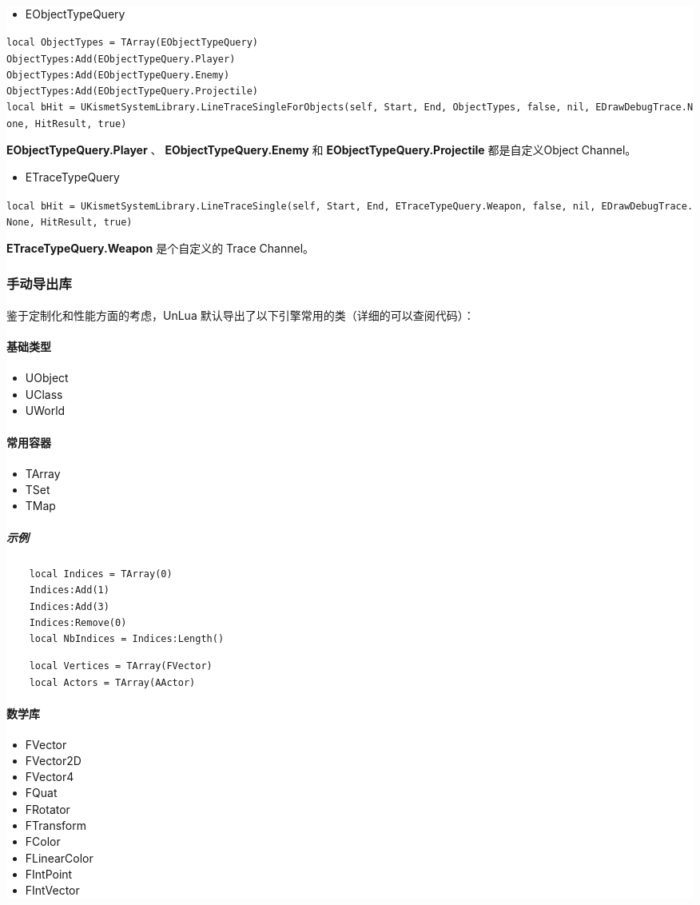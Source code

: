 * EObjectTypeQuery
```
local ObjectTypes = TArray(EObjectTypeQuery)
ObjectTypes:Add(EObjectTypeQuery.Player)
ObjectTypes:Add(EObjectTypeQuery.Enemy)
ObjectTypes:Add(EObjectTypeQuery.Projectile)
local bHit = UKismetSystemLibrary.LineTraceSingleForObjects(self, Start, End, ObjectTypes, false, nil, EDrawDebugTrace.None, HitResult, true)
```
**EObjectTypeQuery.Player** 、 **EObjectTypeQuery.Enemy** 和 **EObjectTypeQuery.Projectile** 都是自定义Object Channel。

* ETraceTypeQuery
```
local bHit = UKismetSystemLibrary.LineTraceSingle(self, Start, End, ETraceTypeQuery.Weapon, false, nil, EDrawDebugTrace.None, HitResult, true)
```
**ETraceTypeQuery.Weapon** 是个自定义的 Trace Channel。

### 手动导出库
鉴于定制化和性能方面的考虑，UnLua 默认导出了以下引擎常用的类（详细的可以查阅代码）：

#### 基础类型
 * UObject
 * UClass
 * UWorld
 
#### 常用容器
 * TArray
 * TSet
 * TMap
 
##### 示例
```
	local Indices = TArray(0)
	Indices:Add(1)
	Indices:Add(3)
	Indices:Remove(0)
	local NbIndices = Indices:Length()
```
```
	local Vertices = TArray(FVector)
	local Actors = TArray(AActor)
```

#### 数学库
 * FVector
 * FVector2D
 * FVector4
 * FQuat
 * FRotator
 * FTransform
 * FColor
 * FLinearColor
 * FIntPoint
 * FIntVector
